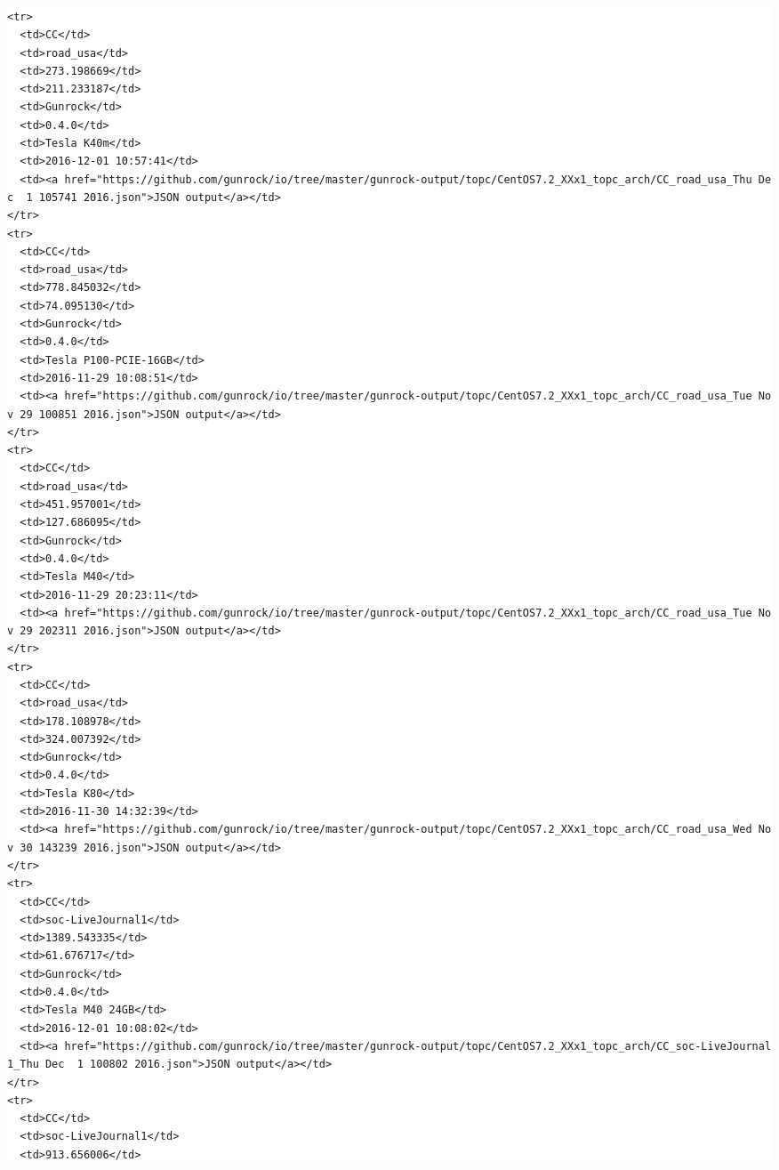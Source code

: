     <tr>
      <td>CC</td>
      <td>road_usa</td>
      <td>273.198669</td>
      <td>211.233187</td>
      <td>Gunrock</td>
      <td>0.4.0</td>
      <td>Tesla K40m</td>
      <td>2016-12-01 10:57:41</td>
      <td><a href="https://github.com/gunrock/io/tree/master/gunrock-output/topc/CentOS7.2_XXx1_topc_arch/CC_road_usa_Thu Dec  1 105741 2016.json">JSON output</a></td>
    </tr>
    <tr>
      <td>CC</td>
      <td>road_usa</td>
      <td>778.845032</td>
      <td>74.095130</td>
      <td>Gunrock</td>
      <td>0.4.0</td>
      <td>Tesla P100-PCIE-16GB</td>
      <td>2016-11-29 10:08:51</td>
      <td><a href="https://github.com/gunrock/io/tree/master/gunrock-output/topc/CentOS7.2_XXx1_topc_arch/CC_road_usa_Tue Nov 29 100851 2016.json">JSON output</a></td>
    </tr>
    <tr>
      <td>CC</td>
      <td>road_usa</td>
      <td>451.957001</td>
      <td>127.686095</td>
      <td>Gunrock</td>
      <td>0.4.0</td>
      <td>Tesla M40</td>
      <td>2016-11-29 20:23:11</td>
      <td><a href="https://github.com/gunrock/io/tree/master/gunrock-output/topc/CentOS7.2_XXx1_topc_arch/CC_road_usa_Tue Nov 29 202311 2016.json">JSON output</a></td>
    </tr>
    <tr>
      <td>CC</td>
      <td>road_usa</td>
      <td>178.108978</td>
      <td>324.007392</td>
      <td>Gunrock</td>
      <td>0.4.0</td>
      <td>Tesla K80</td>
      <td>2016-11-30 14:32:39</td>
      <td><a href="https://github.com/gunrock/io/tree/master/gunrock-output/topc/CentOS7.2_XXx1_topc_arch/CC_road_usa_Wed Nov 30 143239 2016.json">JSON output</a></td>
    </tr>
    <tr>
      <td>CC</td>
      <td>soc-LiveJournal1</td>
      <td>1389.543335</td>
      <td>61.676717</td>
      <td>Gunrock</td>
      <td>0.4.0</td>
      <td>Tesla M40 24GB</td>
      <td>2016-12-01 10:08:02</td>
      <td><a href="https://github.com/gunrock/io/tree/master/gunrock-output/topc/CentOS7.2_XXx1_topc_arch/CC_soc-LiveJournal1_Thu Dec  1 100802 2016.json">JSON output</a></td>
    </tr>
    <tr>
      <td>CC</td>
      <td>soc-LiveJournal1</td>
      <td>913.656006</td>